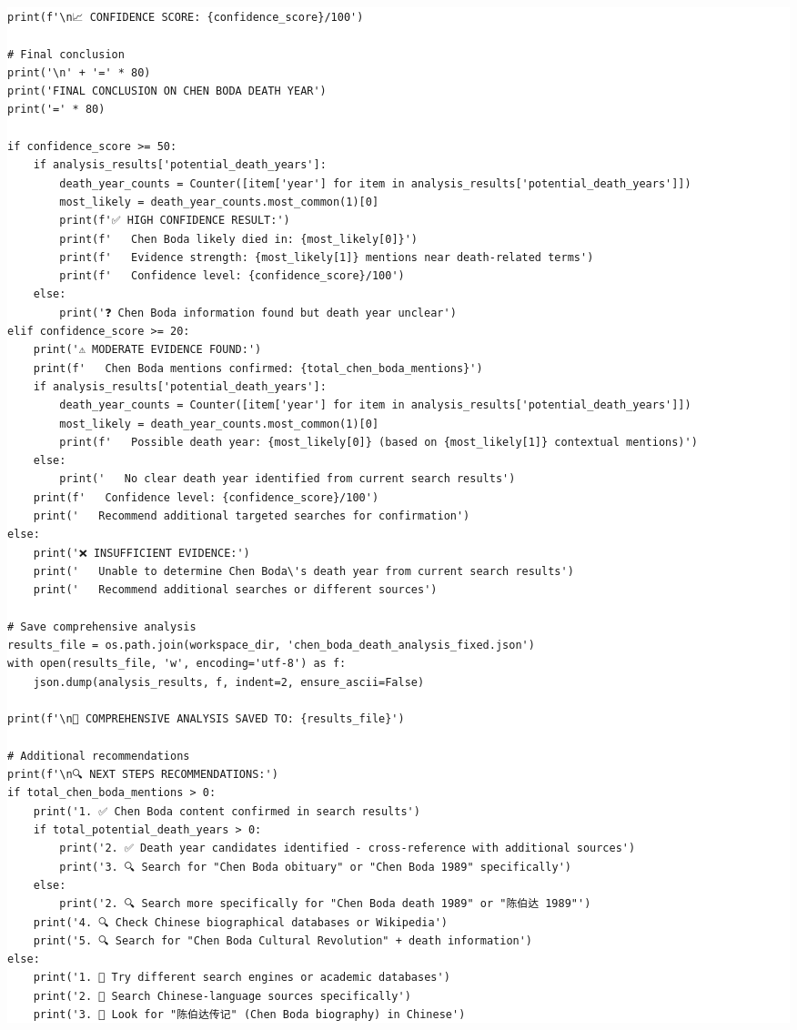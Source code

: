     print(f'\n📈 CONFIDENCE SCORE: {confidence_score}/100')
    
    # Final conclusion
    print('\n' + '=' * 80)
    print('FINAL CONCLUSION ON CHEN BODA DEATH YEAR')
    print('=' * 80)
    
    if confidence_score >= 50:
        if analysis_results['potential_death_years']:
            death_year_counts = Counter([item['year'] for item in analysis_results['potential_death_years']])
            most_likely = death_year_counts.most_common(1)[0]
            print(f'✅ HIGH CONFIDENCE RESULT:')
            print(f'   Chen Boda likely died in: {most_likely[0]}')
            print(f'   Evidence strength: {most_likely[1]} mentions near death-related terms')
            print(f'   Confidence level: {confidence_score}/100')
        else:
            print('❓ Chen Boda information found but death year unclear')
    elif confidence_score >= 20:
        print('⚠️ MODERATE EVIDENCE FOUND:')
        print(f'   Chen Boda mentions confirmed: {total_chen_boda_mentions}')
        if analysis_results['potential_death_years']:
            death_year_counts = Counter([item['year'] for item in analysis_results['potential_death_years']])
            most_likely = death_year_counts.most_common(1)[0]
            print(f'   Possible death year: {most_likely[0]} (based on {most_likely[1]} contextual mentions)')
        else:
            print('   No clear death year identified from current search results')
        print(f'   Confidence level: {confidence_score}/100')
        print('   Recommend additional targeted searches for confirmation')
    else:
        print('❌ INSUFFICIENT EVIDENCE:')
        print('   Unable to determine Chen Boda\'s death year from current search results')
        print('   Recommend additional searches or different sources')
    
    # Save comprehensive analysis
    results_file = os.path.join(workspace_dir, 'chen_boda_death_analysis_fixed.json')
    with open(results_file, 'w', encoding='utf-8') as f:
        json.dump(analysis_results, f, indent=2, ensure_ascii=False)
    
    print(f'\n💾 COMPREHENSIVE ANALYSIS SAVED TO: {results_file}')
    
    # Additional recommendations
    print(f'\n🔍 NEXT STEPS RECOMMENDATIONS:')
    if total_chen_boda_mentions > 0:
        print('1. ✅ Chen Boda content confirmed in search results')
        if total_potential_death_years > 0:
            print('2. ✅ Death year candidates identified - cross-reference with additional sources')
            print('3. 🔍 Search for "Chen Boda obituary" or "Chen Boda 1989" specifically')
        else:
            print('2. 🔍 Search more specifically for "Chen Boda death 1989" or "陈伯达 1989"')
        print('4. 🔍 Check Chinese biographical databases or Wikipedia')
        print('5. 🔍 Search for "Chen Boda Cultural Revolution" + death information')
    else:
        print('1. 🔄 Try different search engines or academic databases')
        print('2. 🔄 Search Chinese-language sources specifically')
        print('3. 🔄 Look for "陈伯达传记" (Chen Boda biography) in Chinese')
